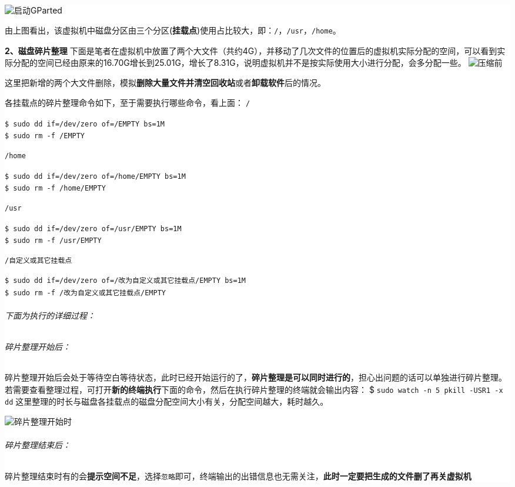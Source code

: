 <img src="https://img-blog.csdnimg.cn/a21ce9f20cb045a590d3b6e0846232c4.png?x-oss-process=image/watermark,type_d3F5LXplbmhlaQ,shadow_50,text_Q1NETiBA5LiA54K55bm0576K,size_20,color_FFFFFF,t_70,g_se,x_16#pic_center" alt="启动GParted" width="680">

>  
 由上图看出，该虚拟机中磁盘分区由三个分区(**挂载点**)使用占比较大，即：`/`，`/usr`，`/home`。 


**2、磁盘碎片整理** 下面是笔者在虚拟机中放置了两个大文件（共约4G），并移动了几次文件的位置后的虚拟机实际分配的空间，可以看到实际分配的空间已经由原来的16.70G增长到25.01G，增长了8.31G，说明虚拟机并不是按实际使用大小进行分配，会多分配一些。 <img src="https://img-blog.csdnimg.cn/a323637893674d028df667c149e2f80e.png?x-oss-process=image/watermark,type_d3F5LXplbmhlaQ,shadow_50,text_Q1NETiBA5LiA54K55bm0576K,size_20,color_FFFFFF,t_70,g_se,x_16#pic_center" alt="压缩前" width="680">

>  
 这里把新增的两个大文件删除，模拟**删除大量文件并清空回收站**或者**卸载软件**后的情况。 


各挂载点的碎片整理命令如下，至于需要执行哪些命令，看上面： `/`

```
$ sudo dd if=/dev/zero of=/EMPTY bs=1M 
$ sudo rm -f /EMPTY

```

`/home`

```
$ sudo dd if=/dev/zero of=/home/EMPTY bs=1M 
$ sudo rm -f /home/EMPTY

```

`/usr`

```
$ sudo dd if=/dev/zero of=/usr/EMPTY bs=1M 
$ sudo rm -f /usr/EMPTY

```

`/自定义或其它挂载点`

```
$ sudo dd if=/dev/zero of=/改为自定义或其它挂载点/EMPTY bs=1M 
$ sudo rm -f /改为自定义或其它挂载点/EMPTY

```

###### 下面为执行的详细过程：

###### 碎片整理开始后：

>  
 碎片整理开始后会处于等待空白等待状态，此时已经开始运行的了，**碎片整理是可以同时进行的**，担心出问题的话可以单独进行碎片整理。若需要查看整理过程，可打开**新的终端执行**下面的命令，然后在执行碎片整理的终端就会输出内容： $ `sudo watch -n 5 pkill -USR1 -x dd` 这里整理的时长与磁盘各挂载点的磁盘分配空间大小有关，分配空间越大，耗时越久。 


<img src="https://img-blog.csdnimg.cn/aca6d602e34047b7baf34a17b956b193.png?x-oss-process=image/watermark,type_d3F5LXplbmhlaQ,shadow_50,text_Q1NETiBA5LiA54K55bm0576K,size_20,color_FFFFFF,t_70,g_se,x_16" alt="碎片整理开始时">

###### 碎片整理结束后：

>  
 碎片整理结束时有的会**提示空间不足**，选择`忽略`即可，终端输出的出错信息也无需关注，**此时一定要把生成的文件删了再关虚拟机** 
